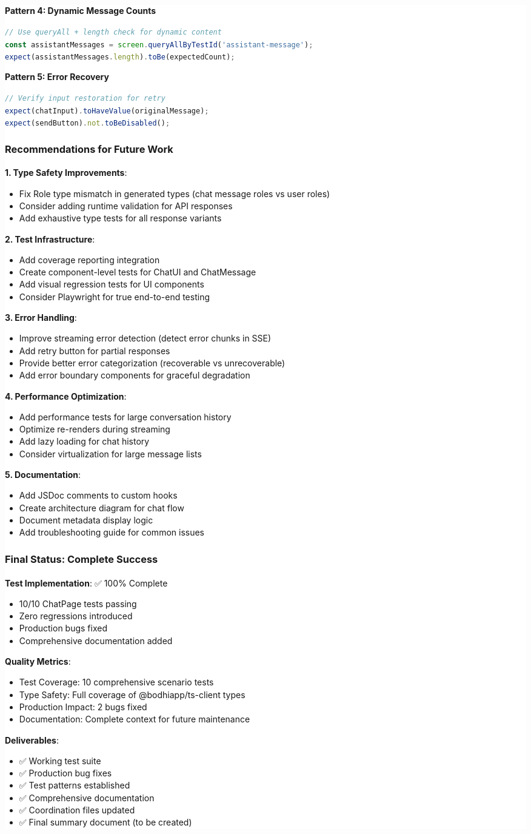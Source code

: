 **Pattern 4: Dynamic Message Counts**
```typescript
// Use queryAll + length check for dynamic content
const assistantMessages = screen.queryAllByTestId('assistant-message');
expect(assistantMessages.length).toBe(expectedCount);
```

**Pattern 5: Error Recovery**
```typescript
// Verify input restoration for retry
expect(chatInput).toHaveValue(originalMessage);
expect(sendButton).not.toBeDisabled();
```

### Recommendations for Future Work

**1. Type Safety Improvements**:
- Fix Role type mismatch in generated types (chat message roles vs user roles)
- Consider adding runtime validation for API responses
- Add exhaustive type tests for all response variants

**2. Test Infrastructure**:
- Add coverage reporting integration
- Create component-level tests for ChatUI and ChatMessage
- Add visual regression tests for UI components
- Consider Playwright for true end-to-end testing

**3. Error Handling**:
- Improve streaming error detection (detect error chunks in SSE)
- Add retry button for partial responses
- Provide better error categorization (recoverable vs unrecoverable)
- Add error boundary components for graceful degradation

**4. Performance Optimization**:
- Add performance tests for large conversation history
- Optimize re-renders during streaming
- Add lazy loading for chat history
- Consider virtualization for large message lists

**5. Documentation**:
- Add JSDoc comments to custom hooks
- Create architecture diagram for chat flow
- Document metadata display logic
- Add troubleshooting guide for common issues

### Final Status: Complete Success

**Test Implementation**: ✅ 100% Complete
- 10/10 ChatPage tests passing
- Zero regressions introduced
- Production bugs fixed
- Comprehensive documentation added

**Quality Metrics**:
- Test Coverage: 10 comprehensive scenario tests
- Type Safety: Full coverage of @bodhiapp/ts-client types
- Production Impact: 2 bugs fixed
- Documentation: Complete context for future maintenance

**Deliverables**:
- ✅ Working test suite
- ✅ Production bug fixes
- ✅ Test patterns established
- ✅ Comprehensive documentation
- ✅ Coordination files updated
- ✅ Final summary document (to be created)